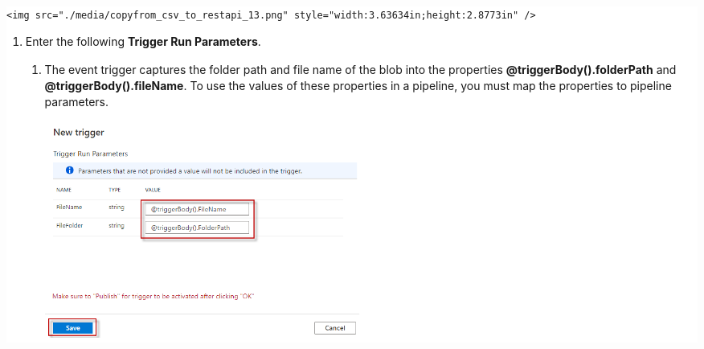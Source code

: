     <img src="./media/copyfrom_csv_to_restapi_13.png" style="width:3.63634in;height:2.8773in" />

1.  Enter the following **Trigger Run Parameters**.

    1.  The event trigger captures the folder path and file name of the
        blob into the properties **@triggerBody().folderPath** and
        **@triggerBody().fileName**. To use the values of these
        properties in a pipeline, you must map the properties to
        pipeline parameters.

        <img src="./media/copyfrom_csv_to_restapi_14.png" style="width:4.10067in;height:2.79949in" />
